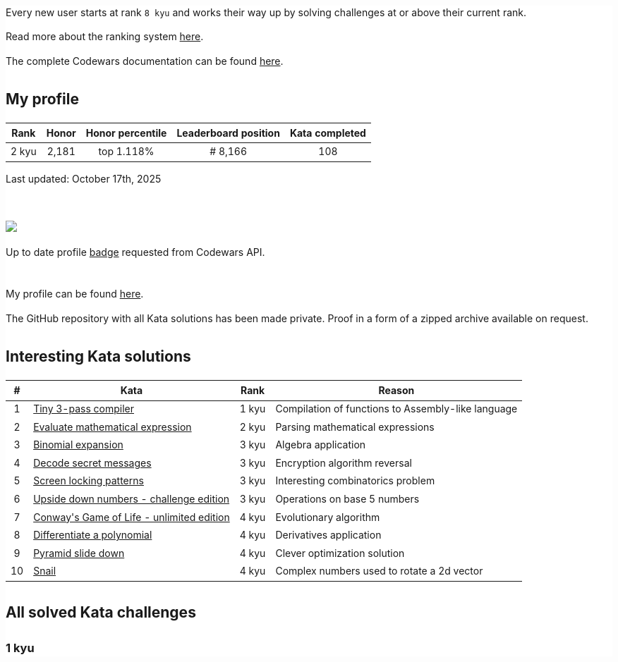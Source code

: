 Every new user starts at rank `8 kyu` and works their way up by solving challenges at or above their current rank.

Read more about the ranking system <a href="https://docs.codewars.com/gamification/ranks">here</a>.

The complete Codewars documentation can be found <a href="https://docs.codewars.com/">here</a>.

## My profile

| Rank | Honor | Honor percentile | Leaderboard position | Kata completed |
| :---: | :---: | :---: | :---: | :---: |
| 2 kyu | 2,181 | top 1.118% | # 8,166 | 108 |

Last updated: October 17th, 2025

<br />

<a href="https://www.codewars.com/users/aleksander73"><img src="https://www.codewars.com/users/aleksander73/badges/large" /></a>

Up to date profile <a href="https://www.codewars.com/users/aleksander73/badges/large">badge</a> requested from Codewars API.

<h1></h1>

My profile can be found <a href="https://www.codewars.com/users/aleksander73">here</a>.

The GitHub repository with all Kata solutions has been made private. Proof in a form of a zipped archive available on request.

## Interesting Kata solutions
| # | Kata | Rank | Reason |
| :---: | --- | :---: | --- |
| 1 | [Tiny 3-pass compiler](https://www.codewars.com/kata/5265b0885fda8eac5900093b) | 1 kyu | Compilation of functions to Assembly-like language |
| 2 | [Evaluate mathematical expression](https://www.codewars.com/kata/52a78825cdfc2cfc87000005) | 2 kyu | Parsing mathematical expressions |
| 3 | [Binomial expansion](https://www.codewars.com/kata/540d0fdd3b6532e5c3000b5b) | 3 kyu | Algebra application |
| 4 | [Decode secret messages](https://www.codewars.com/kata/52cf02cd825aef67070008fa) | 3 kyu | Encryption algorithm reversal |
| 5 | [Screen locking patterns](https://www.codewars.com/kata/585894545a8a07255e0002f1) | 3 kyu | Interesting combinatorics problem |
| 6 | [Upside down numbers - challenge edition](https://www.codewars.com/kata/59f98052120be4abfa000304) | 3 kyu | Operations on base 5 numbers |
| 7 | [Conway's Game of Life - unlimited edition](https://www.codewars.com/kata/52423db9add6f6fc39000354) | 4 kyu | Evolutionary algorithm |
| 8 | [Differentiate a polynomial](https://www.codewars.com/kata/566584e3309db1b17d000027) | 4 kyu | Derivatives application |
| 9 | [Pyramid slide down](https://www.codewars.com/kata/551f23362ff852e2ab000037) | 4 kyu | Clever optimization solution |
| 10 | [Snail](https://www.codewars.com/kata/521c2db8ddc89b9b7a0000c1) | 4 kyu | Complex numbers used to rotate a 2d vector |

## All solved Kata challenges

### 1 kyu
